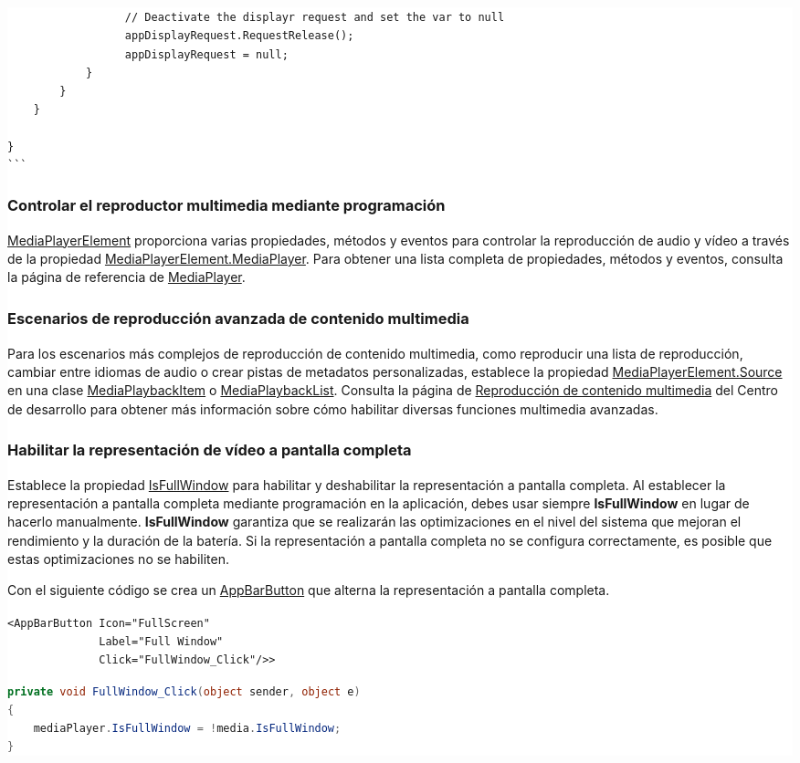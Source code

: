                       // Deactivate the displayr request and set the var to null
                      appDisplayRequest.RequestRelease();
                      appDisplayRequest = null;
                }
            }
        }

    }
    ```

### <a name="control-the-media-player-programmatically"></a>Controlar el reproductor multimedia mediante programación
[MediaPlayerElement](https://msdn.microsoft.com/library/windows/apps/windows.ui.xaml.controls.mediaplayerelement.aspx) proporciona varias propiedades, métodos y eventos para controlar la reproducción de audio y vídeo a través de la propiedad [MediaPlayerElement.MediaPlayer](https://msdn.microsoft.com/library/windows/apps/windows.ui.xaml.controls.mediaplayerelement.mediaplayer.aspx). Para obtener una lista completa de propiedades, métodos y eventos, consulta la página de referencia de [MediaPlayer](https://msdn.microsoft.com/library/windows/apps/windows.media.playback.mediaplayer.aspx).

### <a name="advanced-media-playback-scenarios"></a>Escenarios de reproducción avanzada de contenido multimedia
Para los escenarios más complejos de reproducción de contenido multimedia, como reproducir una lista de reproducción, cambiar entre idiomas de audio o crear pistas de metadatos personalizadas, establece la propiedad [MediaPlayerElement.Source](https://msdn.microsoft.com/library/windows/apps/windows.ui.xaml.controls.mediaplayerelement.source.aspx) en una clase [MediaPlaybackItem](https://msdn.microsoft.com/library/windows/apps/windows.media.playback.mediaplaybackitem.aspx) o [MediaPlaybackList](https://msdn.microsoft.com/library/windows/apps/windows.media.playback.mediaplaybacklist.aspx). Consulta la página de [Reproducción de contenido multimedia](https://msdn.microsoft.com/windows/uwp/audio-video-camera/media-playback-with-mediasource) del Centro de desarrollo para obtener más información sobre cómo habilitar diversas funciones multimedia avanzadas.

### <a name="enable-full-window-video-rendering"></a>Habilitar la representación de vídeo a pantalla completa

Establece la propiedad [IsFullWindow](https://msdn.microsoft.com/library/windows/apps/windows.ui.xaml.controls.mediaplayerelement.isfullwindow.aspx) para habilitar y deshabilitar la representación a pantalla completa. Al establecer la representación a pantalla completa mediante programación en la aplicación, debes usar siempre **IsFullWindow** en lugar de hacerlo manualmente. **IsFullWindow** garantiza que se realizarán las optimizaciones en el nivel del sistema que mejoran el rendimiento y la duración de la batería. Si la representación a pantalla completa no se configura correctamente, es posible que estas optimizaciones no se habiliten.

Con el siguiente código se crea un [AppBarButton](https://msdn.microsoft.com/library/windows/apps/dn279244) que alterna la representación a pantalla completa.

```xaml
<AppBarButton Icon="FullScreen"
              Label="Full Window"
              Click="FullWindow_Click"/>>
```

```csharp
private void FullWindow_Click(object sender, object e)
{
    mediaPlayer.IsFullWindow = !media.IsFullWindow;
}
```

